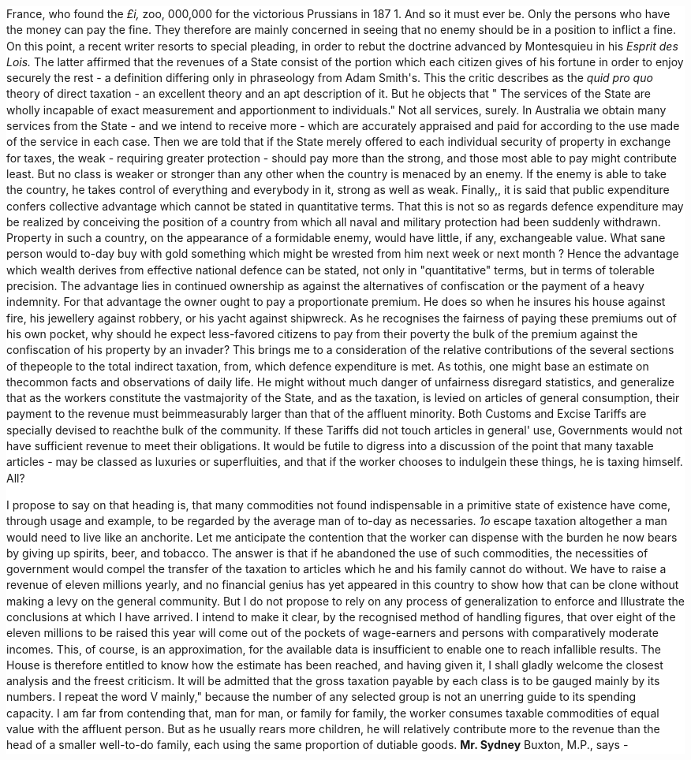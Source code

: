 France, who found the  *£i,*  zoo, 000,000 for the victorious Prussians in 187 1. And so it must ever be. Only the persons who have the money can pay the fine. They therefore are mainly concerned in seeing that no enemy should be in a position to inflict a fine. On this point, a recent writer resorts to special pleading, in order to rebut the doctrine advanced by Montesquieu in his  *Esprit des Lois.*  The latter affirmed that the revenues of a State consist of the portion which each citizen gives of his fortune in order to enjoy securely the rest - a definition differing only in phraseology from Adam Smith's. This the critic describes as the  *quid pro quo*  theory of direct taxation - an excellent theory and an apt description of it. But he objects that " The services of the State are wholly incapable of exact measurement and apportionment to individuals." Not all services, surely. In Australia we obtain many services from the State - and we intend to receive more - which are accurately appraised and paid for according to the use made of the service in each case. Then we are told that if the State merely offered to each individual security of property in exchange for taxes, the weak - requiring greater protection - should pay more than the strong, and those most able to pay might contribute least. But no class is weaker or stronger than any other when the country is menaced by an enemy. If the enemy is able to take the country, he takes control of everything and everybody in it, strong as well as weak. Finally,, it is said that public expenditure confers collective advantage which cannot be stated in quantitative terms. That this is not so as regards defence expenditure may be realized by conceiving the position of a country from which all naval and military protection had been suddenly withdrawn. Property in such a country, on the appearance of a formidable enemy, would have little, if any, exchangeable value. What sane person would to-day buy with gold something which might be wrested from him next week or next month ? Hence the advantage which wealth derives from effective national defence can be stated, not only in "quantitative" terms, but in  terms  of tolerable precision. The advantage lies in continued ownership as against the alternatives of confiscation or the payment of a heavy indemnity. For that advantage the owner ought to pay a proportionate premium. He does so when he insures his house against fire, his jewellery against robbery, or his yacht against shipwreck. As he recognises the fairness of paying these premiums out of his own pocket, why should he expect less-favored citizens to pay from their poverty the bulk of the premium against the confiscation of his property by an invader? This brings me to a consideration of the relative contributions of the several sections of thepeople to the total indirect taxation, from, which defence expenditure is met. As tothis, one might base an estimate on thecommon facts and observations of daily life. He might without much danger of unfairness disregard statistics, and generalize that as the workers constitute the vastmajority of the State, and as the taxation, is levied on articles of general consumption, their payment to the revenue must beimmeasurably larger than that of the affluent minority. Both Customs and Excise Tariffs are specially devised to reachthe bulk of the community. If these Tariffs did not touch articles in general' use, Governments would not have sufficient revenue to meet their obligations. It would be futile to digress into a discussion of the point that many taxable articles - may be classed as luxuries or superfluities, and that if the worker chooses to indulgein these things, he is taxing himself. All? 

I propose to say on that heading is, that many commodities not found indispensable in a primitive state of existence have come, through usage and example, to be regarded by the average man of to-day as necessaries.  *1o*  escape taxation altogether a man would need to live like an anchorite. Let me anticipate the contention that the worker can dispense with the burden he now bears by giving up spirits, beer, and tobacco. The answer is that if he abandoned the use of such commodities, the necessities of government would compel the transfer of the taxation to articles which he and his family cannot do without. We have to raise a revenue of eleven millions yearly, and no financial genius has yet appeared in this country to show how that can be clone without making a levy on the general community. But I do not propose to rely on any process of generalization to enforce and Illustrate the conclusions at which I have arrived. I intend to make it clear, by the recognised method of handling figures, that over eight of the eleven millions to be raised this year will come out of the pockets of wage-earners and persons with comparatively moderate incomes. This, of course, is an approximation, for the available data is insufficient to enable one to reach infallible results. The House is therefore entitled to know how the estimate has been reached, and having given it, I shall gladly welcome the closest analysis and the freest criticism. It will be admitted that the gross taxation payable by each class is to be gauged mainly by its numbers. I repeat the word V mainly," because the number of any selected group is not an unerring guide to its spending capacity. I am far from contending that, man for man, or family for family, the worker consumes taxable commodities of equal value with the affluent person. But as he usually rears more children, he will relatively contribute more to the revenue than the head of a smaller well-to-do family, each using the same proportion of dutiable goods.  **Mr. Sydney**  Buxton, M.P., says - 
